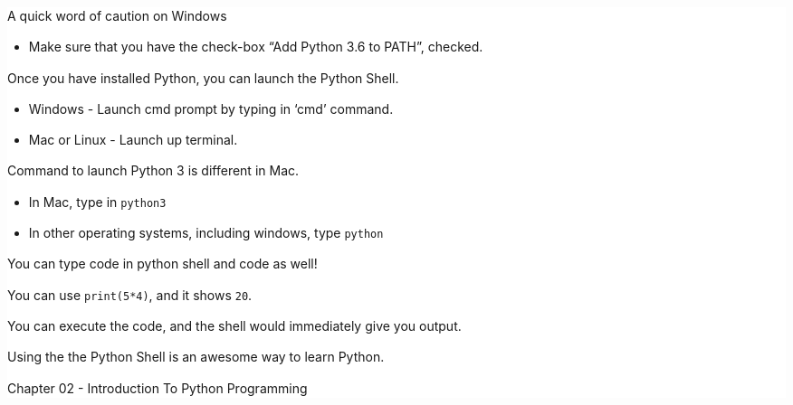 <span class="text-4505230f--TextH400-3033861f--textContentFamily-49a318e1"><span data-key="e00df6ab57ea4a268efe59821aed50e2"><span data-offset-key="e00df6ab57ea4a268efe59821aed50e2:0">A quick word of caution on Windows</span></span></span>

-   <span class="text-4505230f--TextH400-3033861f--textContentFamily-49a318e1"><span data-key="d6b542ff9a3b42179868bb06dc27d10c"><span data-offset-key="d6b542ff9a3b42179868bb06dc27d10c:0">Make sure that you have the check-box “Add Python 3.6 to PATH”, checked.</span></span></span>

<span class="text-4505230f--TextH400-3033861f--textContentFamily-49a318e1"><span data-key="d339196f21eb494d8dabbcf4ebc061ff"><span data-offset-key="d339196f21eb494d8dabbcf4ebc061ff:0">Once you have installed Python, you can launch the Python Shell.</span></span></span>

-   <span class="text-4505230f--TextH400-3033861f--textContentFamily-49a318e1"><span data-key="a81280ff9c114b99934360e3f49f2aee"><span data-offset-key="a81280ff9c114b99934360e3f49f2aee:0">Windows - Launch cmd prompt by typing in ‘cmd’ command.</span></span></span>

-   <span class="text-4505230f--TextH400-3033861f--textContentFamily-49a318e1"><span data-key="0c62841e7e8d41a9a17fe669347ffb9c"><span data-offset-key="0c62841e7e8d41a9a17fe669347ffb9c:0">Mac or Linux - Launch up terminal.</span></span></span>

<span class="text-4505230f--TextH400-3033861f--textContentFamily-49a318e1"><span data-key="c1c1538871034ddcb3531dd84a50b5b8"><span data-offset-key="c1c1538871034ddcb3531dd84a50b5b8:0">Command to launch Python 3 is different in Mac.</span></span></span>

-   <span class="text-4505230f--TextH400-3033861f--textContentFamily-49a318e1"><span data-key="cb5785f21d864f288c9545703d8c61db"><span data-offset-key="cb5785f21d864f288c9545703d8c61db:0">In Mac, type in </span><span data-offset-key="cb5785f21d864f288c9545703d8c61db:1">`python3`</span></span></span>

-   <span class="text-4505230f--TextH400-3033861f--textContentFamily-49a318e1"><span data-key="4dd9fcd8c2d04a9ea3cfb4161d40447f"><span data-offset-key="4dd9fcd8c2d04a9ea3cfb4161d40447f:0">In other operating systems, including windows, type </span><span data-offset-key="4dd9fcd8c2d04a9ea3cfb4161d40447f:1">`python`</span></span></span>

<span class="text-4505230f--TextH400-3033861f--textContentFamily-49a318e1"><span data-key="f0e26a26d8b441cf8ef57139a3e8dd17"><span data-offset-key="f0e26a26d8b441cf8ef57139a3e8dd17:0">You can type code in python shell and code as well!</span></span></span>

<span class="text-4505230f--TextH400-3033861f--textContentFamily-49a318e1"><span data-key="083f6f53bf384e9f8ec6db3af8e8259d"><span data-offset-key="083f6f53bf384e9f8ec6db3af8e8259d:0">You can use </span><span data-offset-key="083f6f53bf384e9f8ec6db3af8e8259d:1">`print(5*4)`</span><span data-offset-key="083f6f53bf384e9f8ec6db3af8e8259d:2">, and it shows </span><span data-offset-key="083f6f53bf384e9f8ec6db3af8e8259d:3">`20`</span><span data-offset-key="083f6f53bf384e9f8ec6db3af8e8259d:4">.</span></span></span>

<span class="text-4505230f--TextH400-3033861f--textContentFamily-49a318e1"><span data-key="812346b06be24badaaeacd66487dfa08"><span data-offset-key="812346b06be24badaaeacd66487dfa08:0">You can execute the code, and the shell would immediately give you output.</span></span></span>

<span class="text-4505230f--TextH400-3033861f--textContentFamily-49a318e1"><span data-key="63c5d449d22d4b82bf62c3cdbcc04f24"><span data-offset-key="63c5d449d22d4b82bf62c3cdbcc04f24:0">Using the the Python Shell is an awesome way to learn Python.</span></span></span>

<span class="text-4505230f--HeadingH700-04e1a2a3--textContentFamily-49a318e1"><span data-key="c53217d3c22249aba425b4dc9c3eb210"><span data-offset-key="c53217d3c22249aba425b4dc9c3eb210:0">Chapter 02 - Introduction To Python Programming</span></span></span>
